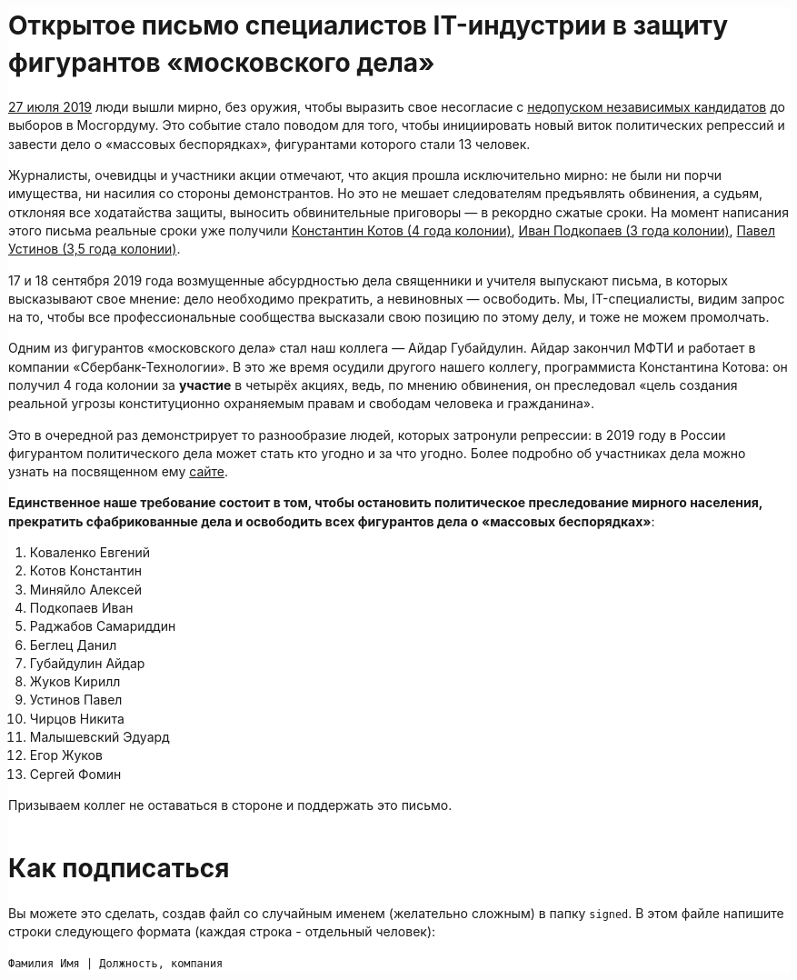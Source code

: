 ﻿# Открытое письмо специалистов IT-индустрии в защиту фигурантов «московского дела»

[27 июля 2019](https://ovdinfo.org/news/2019/07/27/miting-u-merii-moskvy-27-iyulya-2019-goda-i-ego-posledstviya-onlayn) люди вышли мирно, без оружия, чтобы выразить свое несогласие с [недопуском независимых кандидатов](https://www.bbc.com/russian/features-49127945) до выборов в Мосгордуму. Это событие стало поводом для того, чтобы инициировать новый виток политических репрессий и завести дело о «массовых беспорядках», фигурантами которого стали 13 человек.

Журналисты, очевидцы и участники акции отмечают, что акция прошла исключительно мирно: не были ни порчи имущества, ни насилия со стороны демонстрантов. Но это не мешает следователям предъявлять обвинения, а судьям, отклоняя все ходатайства защиты, выносить обвинительные приговоры — в рекордно сжатые сроки. На момент написания этого письма реальные сроки уже получили [Константин Котов (4 года колонии)](https://www.interfax.ru/russia/675323), [Иван Подкопаев (3 года колонии)](https://www.interfax.ru/moscow/674950), [Павел Устинов (3,5 года колонии)](https://www.interfax.ru/russia/676593).

17 и 18 сентября 2019 года возмущенные абсурдностью дела священники и учителя выпускают письма, в которых высказывают свое мнение: дело необходимо прекратить, а невиновных — освободить. Мы, IT-специалисты, видим запрос на то, чтобы все профессиональные сообщества высказали свою позицию по этому делу, и тоже не можем промолчать.

Одним из фигурантов «московского дела» стал наш коллега — Айдар Губайдулин. Айдар закончил МФТИ и работает в компании «Сбербанк-Технологии». В это же время осудили другого нашего коллегу, программиста Константина Котова: он получил 4 года колонии за **участие** в четырёх акциях, ведь, по мнению обвинения, он преследовал «цель создания реальной угрозы конституционно охраняемым правам и свободам человека и гражданина».

Это в очередной раз демонстрирует то разнообразие людей, которых затронули репрессии: в 2019 году в России фигурантом политического дела может стать кто угодно и за что угодно. Более подробно об участниках дела можно узнать на посвященном ему [сайте](https://delo212.ru/arestanty).

**Единственное наше требование состоит в том, чтобы остановить политическое преследование мирного населения, прекратить сфабрикованные дела и освободить всех фигурантов дела о «массовых беспорядках»**:

1. Коваленко Евгений 
2. Котов Константин 
3. Миняйло Алексей 
4. Подкопаев Иван 
5. Раджабов Самариддин 
6. Беглец Данил 
7. Губайдулин Айдар 
8. Жуков Кирилл 
9. Устинов Павел 
10. Чирцов Никита 
11. Малышевский Эдуард 
12. Егор Жуков
13. Сергей Фомин

Призываем коллег не оставаться в стороне и поддержать это письмо.

# Как подписаться

Вы можете это сделать, создав файл со случайным именем (желательно сложным) в папку `signed`. В этом файле напишите строки
следующего формата (каждая строка - отдельный человек):
```
Фамилия Имя | Должность, компания
```
